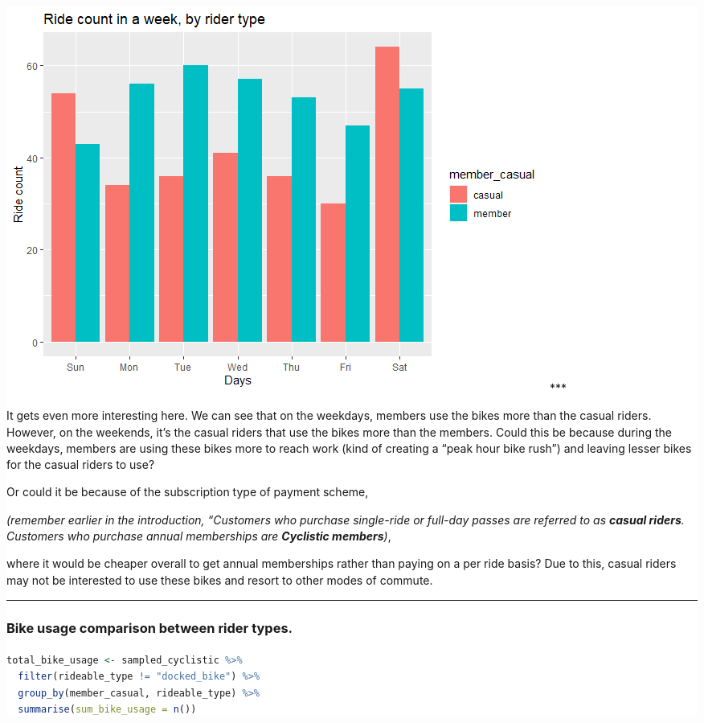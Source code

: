 ![](google_cap_1_files/figure-gfm/unnamed-chunk-17-1.png) \*\*\*

It gets even more interesting here. We can see that on the weekdays,
members use the bikes more than the casual riders. However, on the
weekends, it’s the casual riders that use the bikes more than the
members. Could this be because during the weekdays, members are using
these bikes more to reach work (kind of creating a “peak hour bike
rush”) and leaving lesser bikes for the casual riders to use?

Or could it be because of the subscription type of payment scheme,

*(remember earlier in the introduction, “Customers who purchase
single-ride or full-day passes are referred to as **casual riders**.
Customers who purchase annual memberships are **Cyclistic members**)*,

where it would be cheaper overall to get annual memberships rather than
paying on a per ride basis? Due to this, casual riders may not be
interested to use these bikes and resort to other modes of commute.

------------------------------------------------------------------------

### Bike usage comparison between rider types.

``` r
total_bike_usage <- sampled_cyclistic %>%
  filter(rideable_type != "docked_bike") %>%
  group_by(member_casual, rideable_type) %>%
  summarise(sum_bike_usage = n())
```
